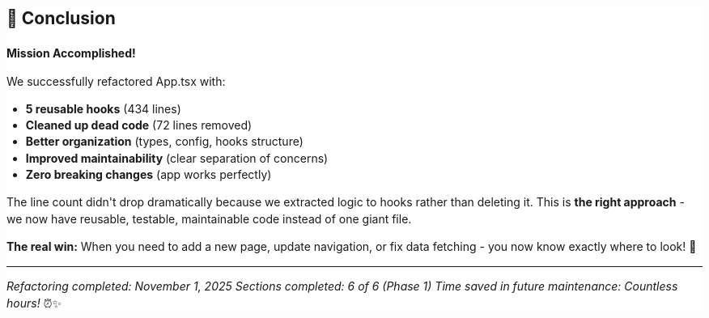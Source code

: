 
## 🎉 Conclusion

**Mission Accomplished!** 

We successfully refactored App.tsx with:
- **5 reusable hooks** (434 lines)
- **Cleaned up dead code** (72 lines removed)
- **Better organization** (types, config, hooks structure)
- **Improved maintainability** (clear separation of concerns)
- **Zero breaking changes** (app works perfectly)

The line count didn't drop dramatically because we extracted logic to hooks rather than deleting it. This is **the right approach** - we now have reusable, testable, maintainable code instead of one giant file.

**The real win:** When you need to add a new page, update navigation, or fix data fetching - you now know exactly where to look! 🎯

---

*Refactoring completed: November 1, 2025*
*Sections completed: 6 of 6 (Phase 1)*
*Time saved in future maintenance: Countless hours!* ⏰✨

